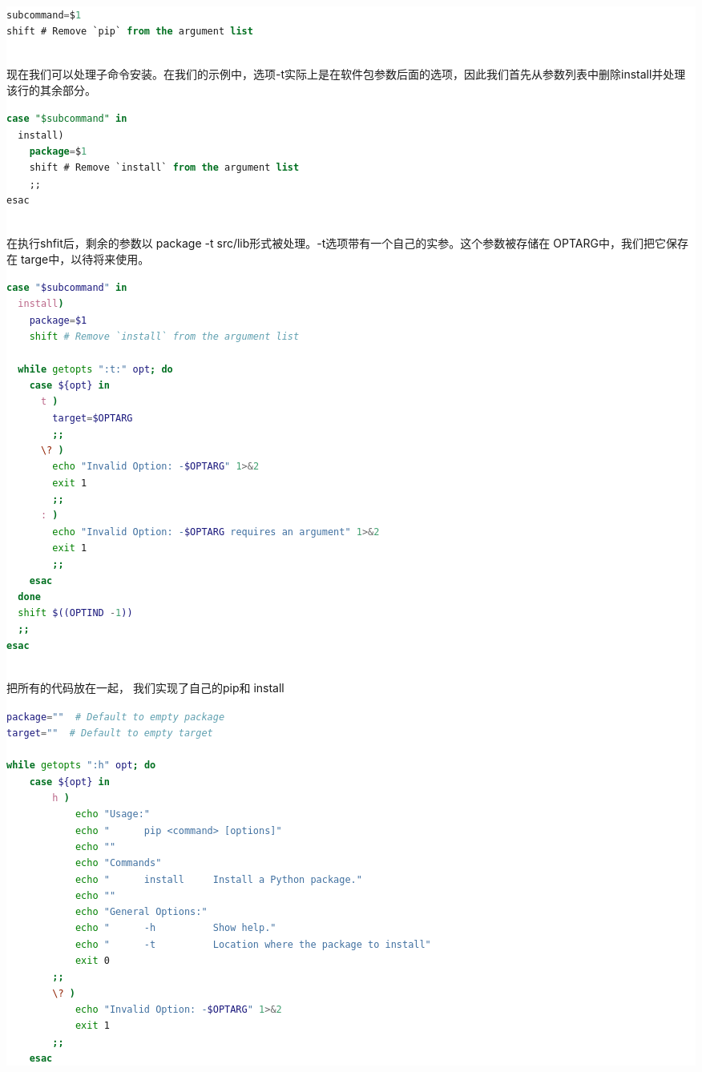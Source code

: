 ```sql
subcommand=$1
shift # Remove `pip` from the argument list
```
<br />现在我们可以处理子命令安装。在我们的示例中，选项-t实际上是在软件包参数后面的选项，因此我们首先从参数列表中删除install并处理该行的其余部分。

```sql
case "$subcommand" in
  install)
    package=$1
    shift # Remove `install` from the argument list
    ;;
esac
```
<br />在执行shfit后，剩余的参数以 package -t src/lib形式被处理。-t选项带有一个自己的实参。这个参数被存储在 OPTARG中，我们把它保存在 targe中，以待将来使用。

```bash
case "$subcommand" in
  install)
    package=$1
    shift # Remove `install` from the argument list

  while getopts ":t:" opt; do
    case ${opt} in
      t )
        target=$OPTARG
        ;;
      \? )
        echo "Invalid Option: -$OPTARG" 1>&2
        exit 1
        ;;
      : )
        echo "Invalid Option: -$OPTARG requires an argument" 1>&2
        exit 1
        ;;
    esac
  done
  shift $((OPTIND -1))
  ;;
esac
```
<br />把所有的代码放在一起， 我们实现了自己的pip和 install
```bash
package=""  # Default to empty package
target=""  # Default to empty target

while getopts ":h" opt; do
    case ${opt} in
        h )
            echo "Usage:"
            echo "      pip <command> [options]"
            echo ""
            echo "Commands"
            echo "      install     Install a Python package."
            echo ""
            echo "General Options:"
            echo "      -h          Show help."
            echo "      -t          Location where the package to install"
            exit 0
        ;;
        \? )
            echo "Invalid Option: -$OPTARG" 1>&2
            exit 1
        ;;
    esac
```